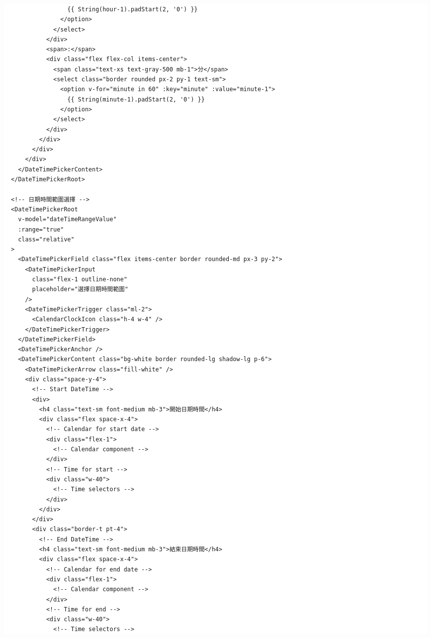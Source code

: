 ```
                  {{ String(hour-1).padStart(2, '0') }}
                </option>
              </select>
            </div>
            <span>:</span>
            <div class="flex flex-col items-center">
              <span class="text-xs text-gray-500 mb-1">分</span>
              <select class="border rounded px-2 py-1 text-sm">
                <option v-for="minute in 60" :key="minute" :value="minute-1">
                  {{ String(minute-1).padStart(2, '0') }}
                </option>
              </select>
            </div>
          </div>
        </div>
      </div>
    </DateTimePickerContent>
  </DateTimePickerRoot>

  <!-- 日期時間範圍選擇 -->
  <DateTimePickerRoot
    v-model="dateTimeRangeValue"
    :range="true"
    class="relative"
  >
    <DateTimePickerField class="flex items-center border rounded-md px-3 py-2">
      <DateTimePickerInput
        class="flex-1 outline-none"
        placeholder="選擇日期時間範圍"
      />
      <DateTimePickerTrigger class="ml-2">
        <CalendarClockIcon class="h-4 w-4" />
      </DateTimePickerTrigger>
    </DateTimePickerField>
    <DateTimePickerAnchor />
    <DateTimePickerContent class="bg-white border rounded-lg shadow-lg p-6">
      <DateTimePickerArrow class="fill-white" />
      <div class="space-y-4">
        <!-- Start DateTime -->
        <div>
          <h4 class="text-sm font-medium mb-3">開始日期時間</h4>
          <div class="flex space-x-4">
            <!-- Calendar for start date -->
            <div class="flex-1">
              <!-- Calendar component -->
            </div>
            <!-- Time for start -->
            <div class="w-40">
              <!-- Time selectors -->
            </div>
          </div>
        </div>
        <div class="border-t pt-4">
          <!-- End DateTime -->
          <h4 class="text-sm font-medium mb-3">結束日期時間</h4>
          <div class="flex space-x-4">
            <!-- Calendar for end date -->
            <div class="flex-1">
              <!-- Calendar component -->
            </div>
            <!-- Time for end -->
            <div class="w-40">
              <!-- Time selectors -->
```